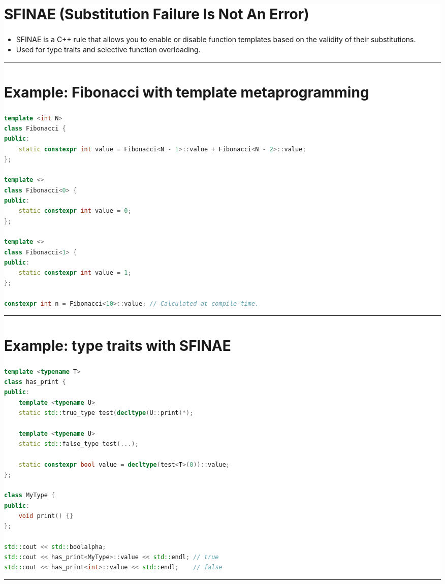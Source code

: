 # SFINAE (Substitution Failure Is Not An Error)

- SFINAE is a C++ rule that allows you to enable or disable function templates based on the validity of their substitutions.
- Used for type traits and selective function overloading.

---

# Example: Fibonacci with template metaprogramming

```cpp
template <int N>
class Fibonacci {
public:
    static constexpr int value = Fibonacci<N - 1>::value + Fibonacci<N - 2>::value;
};

template <>
class Fibonacci<0> {
public:
    static constexpr int value = 0;
};

template <>
class Fibonacci<1> {
public:
    static constexpr int value = 1;
};

constexpr int n = Fibonacci<10>::value; // Calculated at compile-time.
```

---

# Example: type traits with SFINAE

```cpp
template <typename T>
class has_print {
public:
    template <typename U>
    static std::true_type test(decltype(U::print)*);

    template <typename U>
    static std::false_type test(...);

    static constexpr bool value = decltype(test<T>(0))::value;
};

class MyType {
public:
    void print() {}
};

std::cout << std::boolalpha;
std::cout << has_print<MyType>::value << std::endl; // true
std::cout << has_print<int>::value << std::endl;    // false
```

---